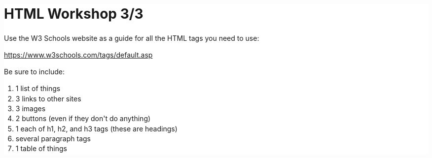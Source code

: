 # HTML Workshop 3/3

Use the W3 Schools website as a guide for all the HTML tags you need to use:

https://www.w3schools.com/tags/default.asp

Be sure to include:
1. 1 list of things
2. 3 links to other sites
3. 3 images
4. 2 buttons (even if they don't do anything)
5. 1 each of h1, h2, and h3 tags (these are headings)
6. several paragraph tags
7. 1 table of things
